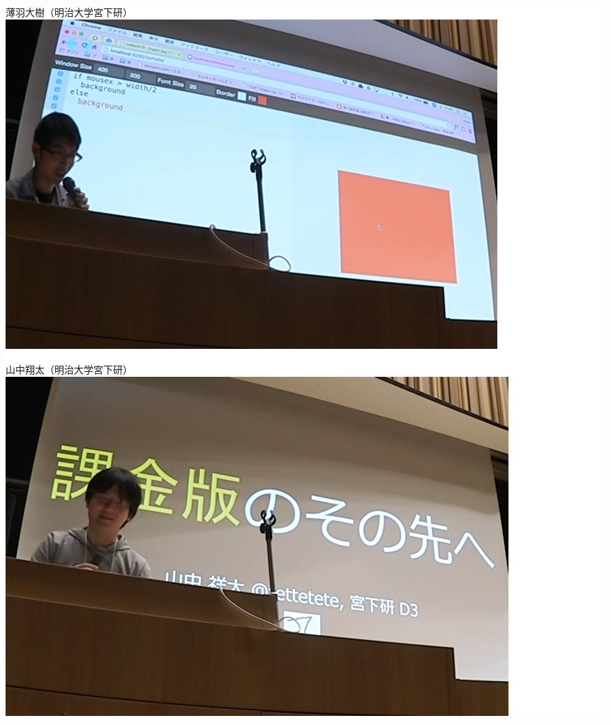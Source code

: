 薄羽大樹（明治大学宮下研）
[![32](/wp-content/uploads/2015/10/32.png)](/wp-content/uploads/2015/10/32.png)

山中翔太（明治大学宮下研）
[![33](/wp-content/uploads/2015/10/33.png)](/wp-content/uploads/2015/10/33.png)
